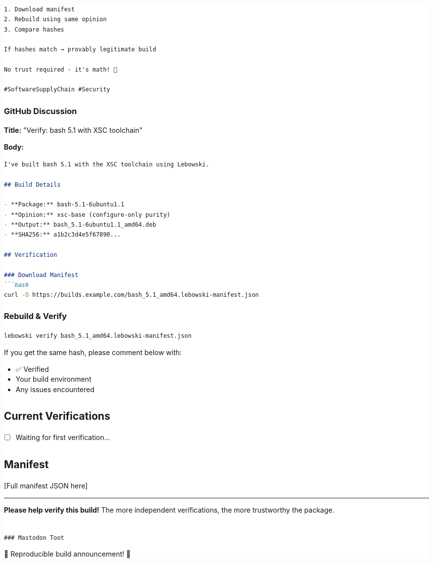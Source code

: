 ```
1. Download manifest
2. Rebuild using same opinion
3. Compare hashes

If hashes match → provably legitimate build

No trust required - it's math! 🔐

#SoftwareSupplyChain #Security
```

### GitHub Discussion
**Title:** "Verify: bash 5.1 with XSC toolchain"

**Body:**
```markdown
I've built bash 5.1 with the XSC toolchain using Lebowski.

## Build Details

- **Package:** bash-5.1-6ubuntu1.1
- **Opinion:** xsc-base (configure-only purity)
- **Output:** bash_5.1-6ubuntu1.1_amd64.deb
- **SHA256:** a1b2c3d4e5f67890...

## Verification

### Download Manifest
```bash
curl -O https://builds.example.com/bash_5.1_amd64.lebowski-manifest.json
```

### Rebuild & Verify
```bash
lebowski verify bash_5.1_amd64.lebowski-manifest.json
```

If you get the same hash, please comment below with:
- ✅ Verified
- Your build environment
- Any issues encountered

## Current Verifications
- [ ] Waiting for first verification...

## Manifest
[Full manifest JSON here]

---

**Please help verify this build!** The more independent verifications, the more trustworthy the package.
```

### Mastodon Toot
```
🔨 Reproducible build announcement! 🎉
